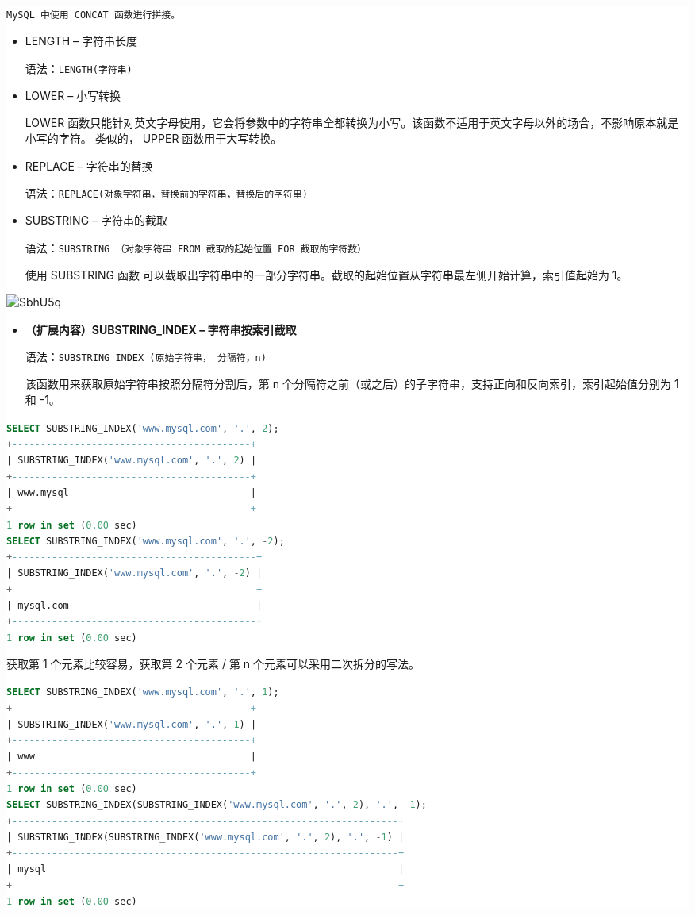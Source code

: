     MySQL 中使用 CONCAT 函数进行拼接。

* LENGTH – 字符串长度

    语法：`LENGTH(字符串)`

* LOWER – 小写转换

    LOWER 函数只能针对英文字母使用，它会将参数中的字符串全都转换为小写。该函数不适用于英文字母以外的场合，不影响原本就是小写的字符。 类似的， UPPER 函数用于大写转换。

* REPLACE – 字符串的替换

    语法：`REPLACE(对象字符串，替换前的字符串，替换后的字符串)`

* SUBSTRING – 字符串的截取

    语法：`SUBSTRING （对象字符串 FROM 截取的起始位置 FOR 截取的字符数）`

    使用 SUBSTRING 函数 可以截取出字符串中的一部分字符串。截取的起始位置从字符串最左侧开始计算，索引值起始为 1。

![SbhU5q](https://upiclw.oss-cn-beijing.aliyuncs.com/uPic/SbhU5q.jpg)

* **（扩展内容）SUBSTRING_INDEX – 字符串按索引截取**

    语法：`SUBSTRING_INDEX (原始字符串， 分隔符，n)`

    该函数用来获取原始字符串按照分隔符分割后，第 n 个分隔符之前（或之后）的子字符串，支持正向和反向索引，索引起始值分别为 1 和 -1。

```sql
SELECT SUBSTRING_INDEX('www.mysql.com', '.', 2);
+------------------------------------------+
| SUBSTRING_INDEX('www.mysql.com', '.', 2) |
+------------------------------------------+
| www.mysql                                |
+------------------------------------------+
1 row in set (0.00 sec)
SELECT SUBSTRING_INDEX('www.mysql.com', '.', -2);
+-------------------------------------------+
| SUBSTRING_INDEX('www.mysql.com', '.', -2) |
+-------------------------------------------+
| mysql.com                                 |
+-------------------------------------------+
1 row in set (0.00 sec)
```

获取第 1 个元素比较容易，获取第 2 个元素 / 第 n 个元素可以采用二次拆分的写法。

```sql
SELECT SUBSTRING_INDEX('www.mysql.com', '.', 1);
+------------------------------------------+
| SUBSTRING_INDEX('www.mysql.com', '.', 1) |
+------------------------------------------+
| www                                      |
+------------------------------------------+
1 row in set (0.00 sec)
SELECT SUBSTRING_INDEX(SUBSTRING_INDEX('www.mysql.com', '.', 2), '.', -1);
+--------------------------------------------------------------------+
| SUBSTRING_INDEX(SUBSTRING_INDEX('www.mysql.com', '.', 2), '.', -1) |
+--------------------------------------------------------------------+
| mysql                                                              |
+--------------------------------------------------------------------+
1 row in set (0.00 sec)
```
